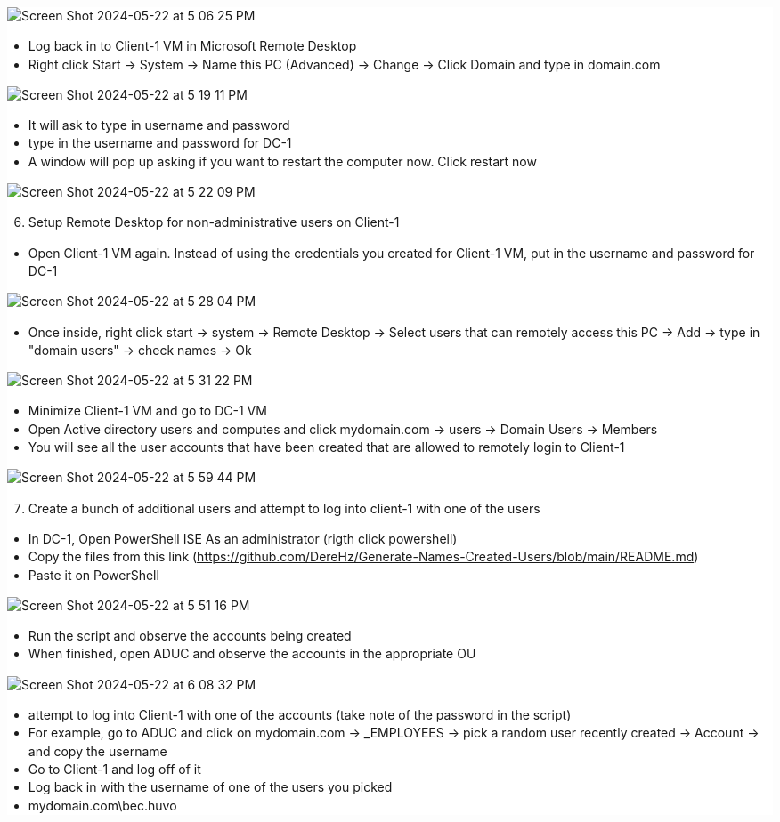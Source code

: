 <img width="1244" alt="Screen Shot 2024-05-22 at 5 06 25 PM" src="https://github.com/DereHz/Configure-Active-Directory/assets/169094076/416633f8-78b0-41e7-b524-12ef43107116">

 - Log back in to Client-1 VM in Microsoft Remote Desktop
 - Right click Start -> System -> Name this PC (Advanced) -> Change -> Click Domain and type in domain.com

<img width="458" alt="Screen Shot 2024-05-22 at 5 19 11 PM" src="https://github.com/DereHz/Configure-Active-Directory/assets/169094076/12f18789-48b6-4ea1-b863-e848bd422f58">

 - It will ask to type in username and password
 - type in the username and password for DC-1
 - A window will pop up asking if you want to restart the computer now. Click restart now

<img width="769" alt="Screen Shot 2024-05-22 at 5 22 09 PM" src="https://github.com/DereHz/Configure-Active-Directory/assets/169094076/fcd310d3-0c93-4b07-9414-64b6ffa615f5">

6. Setup Remote Desktop for non-administrative users on Client-1
 - Open Client-1 VM again. Instead of using the credentials you created for Client-1 VM, put in the username and password for DC-1

<img width="1207" alt="Screen Shot 2024-05-22 at 5 28 04 PM" src="https://github.com/DereHz/Configure-Active-Directory/assets/169094076/b3e487fb-bdc7-4f98-b6df-3b666d7b6ec0">

 - Once inside, right click start -> system -> Remote Desktop -> Select users that can remotely access this PC -> Add -> type in "domain users" -> check names -> Ok


<img width="1218" alt="Screen Shot 2024-05-22 at 5 31 22 PM" src="https://github.com/DereHz/Configure-Active-Directory/assets/169094076/4814d364-b1d6-44bc-883a-7759f262c504">

 - Minimize Client-1 VM and go to DC-1 VM
 - Open Active directory users and computes and click mydomain.com -> users -> Domain Users -> Members
 - You will see all the user accounts that have been created that are allowed to remotely login to Client-1

<img width="2125" alt="Screen Shot 2024-05-22 at 5 59 44 PM" src="https://github.com/DereHz/Configure-Active-Directory/assets/169094076/e49ec9f7-0d6e-4f71-a006-23a41d4aabcd">

7. Create a bunch of additional users and attempt to log into client-1 with one of the users
 - In DC-1, Open PowerShell ISE As an administrator (rigth click powershell)
 - Copy the files from this link (https://github.com/DereHz/Generate-Names-Created-Users/blob/main/README.md)
 - Paste it on PowerShell

<img width="2126" alt="Screen Shot 2024-05-22 at 5 51 16 PM" src="https://github.com/DereHz/Configure-Active-Directory/assets/169094076/3d928b55-faf4-4e66-9ff1-7c51f9665c79">

 - Run the script and observe the accounts being created
 - When finished, open ADUC and observe the accounts in the appropriate OU
 
 
 <img width="1216" alt="Screen Shot 2024-05-22 at 6 08 32 PM" src="https://github.com/DereHz/Configure-Active-Directory/assets/169094076/74b74515-9e87-42d0-9a8a-bd16fb15700c">
 
 - attempt to log into Client-1 with one of the accounts (take note of the password in the script)
 - For example, go to ADUC and click on mydomain.com -> _EMPLOYEES -> pick a random user recently created -> Account -> and copy the username
 - Go to Client-1 and log off of it
 - Log back in with the username of one of the users you picked
 -  mydomain.com\bec.huvo
